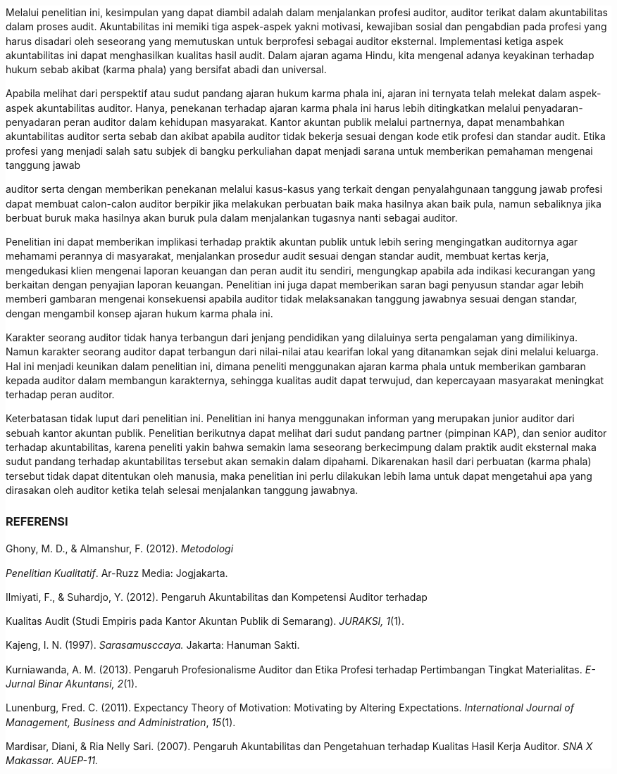 <p><span class="font4">Melalui penelitian ini, kesimpulan yang dapat diambil adalah dalam menjalankan profesi auditor, auditor terikat dalam akuntabilitas dalam proses audit. Akuntabilitas ini memiki tiga aspek-aspek yakni motivasi, kewajiban sosial dan pengabdian pada profesi yang harus disadari oleh seseorang yang memutuskan untuk berprofesi sebagai auditor eksternal. Implementasi ketiga aspek akuntabilitas ini dapat menghasilkan kualitas hasil audit. Dalam ajaran agama Hindu, kita mengenal adanya keyakinan terhadap hukum sebab akibat (karma phala) yang bersifat abadi dan universal.</span></p>
<p><span class="font4">Apabila melihat dari perspektif atau sudut pandang ajaran hukum karma phala ini, ajaran ini ternyata telah melekat dalam aspek-aspek akuntabilitas auditor. Hanya, penekanan terhadap ajaran karma phala ini harus lebih ditingkatkan melalui penyadaran-penyadaran peran auditor dalam kehidupan masyarakat. Kantor akuntan publik melalui partnernya, dapat menambahkan akuntabilitas auditor serta sebab dan akibat apabila auditor tidak bekerja sesuai dengan kode etik profesi dan standar audit. Etika profesi yang menjadi salah satu subjek di bangku perkuliahan dapat menjadi sarana untuk memberikan pemahaman mengenai tanggung jawab</span></p>
<p><span class="font4">auditor serta dengan memberikan penekanan melalui kasus-kasus yang terkait dengan penyalahgunaan tanggung jawab profesi dapat membuat calon-calon auditor berpikir jika melakukan perbuatan baik maka hasilnya akan baik pula, namun sebaliknya jika berbuat buruk maka hasilnya akan buruk pula dalam menjalankan tugasnya nanti sebagai auditor.</span></p>
<p><span class="font4">Penelitian ini dapat memberikan implikasi terhadap praktik akuntan publik untuk lebih sering mengingatkan auditornya agar mehamami perannya di masyarakat, menjalankan prosedur audit sesuai dengan standar audit, membuat kertas kerja, mengedukasi klien mengenai laporan keuangan dan peran audit itu sendiri, mengungkap apabila ada indikasi kecurangan yang berkaitan dengan penyajian laporan keuangan. Penelitian ini juga dapat memberikan saran bagi penyusun standar agar lebih memberi gambaran mengenai konsekuensi apabila auditor tidak melaksanakan tanggung jawabnya sesuai dengan standar, dengan mengambil konsep ajaran hukum karma phala ini.</span></p>
<p><span class="font4">Karakter seorang auditor tidak hanya terbangun dari jenjang pendidikan yang dilaluinya serta pengalaman yang dimilikinya. Namun karakter seorang auditor dapat terbangun dari nilai-nilai atau kearifan lokal yang ditanamkan sejak dini melalui keluarga. Hal ini menjadi keunikan dalam penelitian ini, dimana peneliti menggunakan ajaran karma phala untuk memberikan gambaran kepada auditor dalam membangun karakternya, sehingga kualitas audit dapat terwujud, dan kepercayaan masyarakat meningkat terhadap peran auditor.</span></p>
<p><span class="font4">Keterbatasan tidak luput dari penelitian ini. Penelitian ini hanya menggunakan informan yang merupakan junior auditor dari sebuah kantor akuntan publik. Penelitian berikutnya dapat melihat dari sudut pandang partner (pimpinan KAP), dan senior auditor terhadap akuntabilitas, karena peneliti yakin bahwa semakin lama seseorang berkecimpung dalam praktik audit eksternal maka sudut pandang terhadap akuntabilitas tersebut akan semakin dalam dipahami. Dikarenakan hasil dari perbuatan (karma phala) tersebut tidak dapat ditentukan oleh manusia, maka penelitian ini perlu dilakukan lebih lama untuk dapat mengetahui apa yang dirasakan oleh auditor ketika telah selesai menjalankan tanggung jawabnya.</span></p>
<h3><a name="bookmark18"></a><span class="font4" style="font-weight:bold;"><a name="bookmark19"></a>REFERENSI</span></h3>
<p><span class="font4">Ghony, M. D., &amp;&nbsp;Almanshur, F. (2012). </span><span class="font4" style="font-style:italic;">Metodologi</span></p>
<p><span class="font4" style="font-style:italic;">Penelitian Kualitatif</span><span class="font4">. Ar-Ruzz Media: Jogjakarta.</span></p>
<p><span class="font4">Ilmiyati, F., &amp;&nbsp;Suhardjo, Y. (2012). Pengaruh Akuntabilitas dan Kompetensi Auditor terhadap</span></p>
<p><span class="font4">Kualitas Audit (Studi Empiris pada Kantor Akuntan Publik di Semarang). </span><span class="font4" style="font-style:italic;">JURAKSI, 1</span><span class="font4">(1).</span></p>
<p><span class="font4">Kajeng, I. N. (1997). </span><span class="font4" style="font-style:italic;">Sarasamusccaya.</span><span class="font4"> Jakarta: Hanuman Sakti.</span></p>
<p><span class="font4">Kurniawanda, A. M. (2013). Pengaruh Profesionalisme Auditor dan Etika Profesi terhadap Pertimbangan Tingkat Materialitas. </span><span class="font4" style="font-style:italic;">E-Jurnal Binar Akuntansi, 2</span><span class="font4">(1).</span></p>
<p><span class="font4">Lunenburg, Fred. C. (2011). Expectancy Theory of Motivation: Motivating by Altering Expectations. </span><span class="font4" style="font-style:italic;">International Journal of Management, Business and Administration</span><span class="font4">, </span><span class="font4" style="font-style:italic;">15</span><span class="font4">(1).</span></p>
<p><span class="font4">Mardisar, Diani, &amp;&nbsp;Ria Nelly Sari. (2007). Pengaruh Akuntabilitas dan Pengetahuan terhadap Kualitas Hasil Kerja Auditor. </span><span class="font4" style="font-style:italic;">SNA X Makassar. AUEP-11.</span></p>